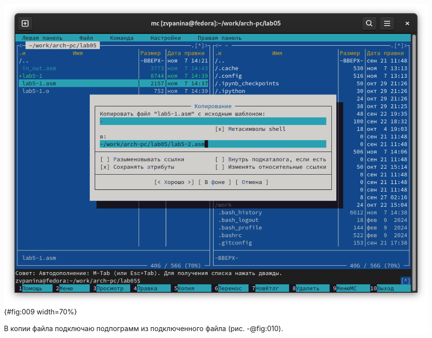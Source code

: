 ![Создание копии файла в Midnight Commander](image/9.png){#fig:009 width=70%}

В копии файла подключаю подпограмм из подключенного файла (рис. -@fig:010).
